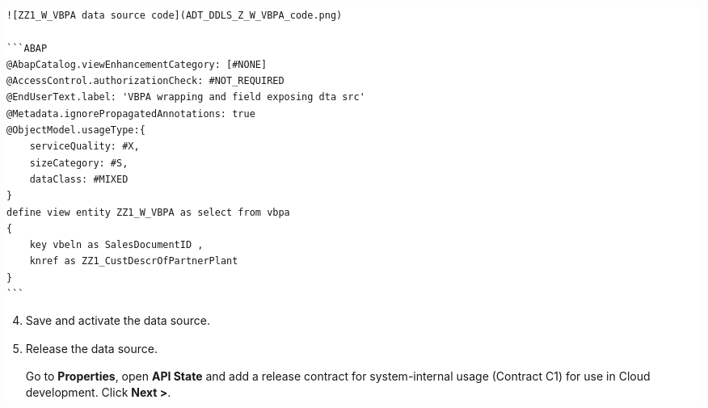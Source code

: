     ![ZZ1_W_VBPA data source code](ADT_DDLS_Z_W_VBPA_code.png)

    ```ABAP
    @AbapCatalog.viewEnhancementCategory: [#NONE]
    @AccessControl.authorizationCheck: #NOT_REQUIRED
    @EndUserText.label: 'VBPA wrapping and field exposing dta src'
    @Metadata.ignorePropagatedAnnotations: true
    @ObjectModel.usageType:{
        serviceQuality: #X,
        sizeCategory: #S,
        dataClass: #MIXED
    }
    define view entity ZZ1_W_VBPA as select from vbpa
    {
        key vbeln as SalesDocumentID ,
        knref as ZZ1_CustDescrOfPartnerPlant
    }
    ```

4.	Save and activate the data source.

5.	Release the data source.

    Go to **Properties**, open **API State** and add a release contract for system-internal usage (Contract C1) for use in Cloud development. Click **Next >**.
